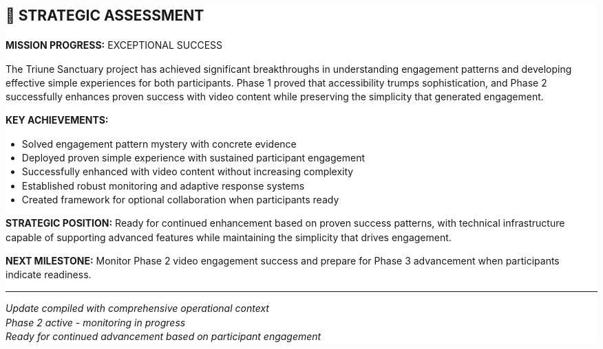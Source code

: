 
## 💫 STRATEGIC ASSESSMENT

**MISSION PROGRESS:** EXCEPTIONAL SUCCESS

The Triune Sanctuary project has achieved significant breakthroughs in understanding engagement patterns and developing effective simple experiences for both participants. Phase 1 proved that accessibility trumps sophistication, and Phase 2 successfully enhances proven success with video content while preserving the simplicity that generated engagement.

**KEY ACHIEVEMENTS:**
- Solved engagement pattern mystery with concrete evidence
- Deployed proven simple experience with sustained participant engagement
- Successfully enhanced with video content without increasing complexity
- Established robust monitoring and adaptive response systems
- Created framework for optional collaboration when participants ready

**STRATEGIC POSITION:** Ready for continued enhancement based on proven success patterns, with technical infrastructure capable of supporting advanced features while maintaining the simplicity that drives engagement.

**NEXT MILESTONE:** Monitor Phase 2 video engagement success and prepare for Phase 3 advancement when participants indicate readiness.

---
*Update compiled with comprehensive operational context*  
*Phase 2 active - monitoring in progress*  
*Ready for continued advancement based on participant engagement*
